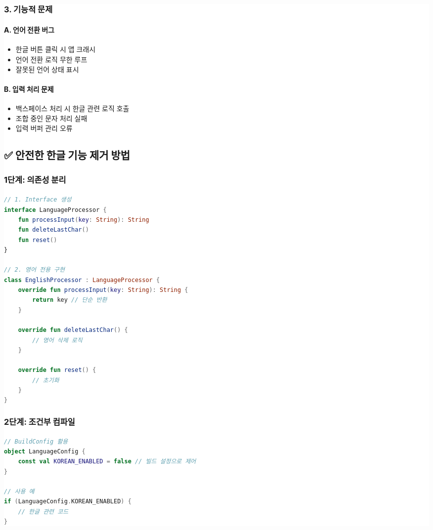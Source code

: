 ### 3. 기능적 문제

#### A. 언어 전환 버그
- 한글 버튼 클릭 시 앱 크래시
- 언어 전환 로직 무한 루프
- 잘못된 언어 상태 표시

#### B. 입력 처리 문제
- 백스페이스 처리 시 한글 관련 로직 호출
- 조합 중인 문자 처리 실패
- 입력 버퍼 관리 오류

## ✅ 안전한 한글 기능 제거 방법

### 1단계: 의존성 분리
```kotlin
// 1. Interface 생성
interface LanguageProcessor {
    fun processInput(key: String): String
    fun deleteLastChar()
    fun reset()
}

// 2. 영어 전용 구현
class EnglishProcessor : LanguageProcessor {
    override fun processInput(key: String): String {
        return key // 단순 반환
    }
    
    override fun deleteLastChar() {
        // 영어 삭제 로직
    }
    
    override fun reset() {
        // 초기화
    }
}
```

### 2단계: 조건부 컴파일
```kotlin
// BuildConfig 활용
object LanguageConfig {
    const val KOREAN_ENABLED = false // 빌드 설정으로 제어
}

// 사용 예
if (LanguageConfig.KOREAN_ENABLED) {
    // 한글 관련 코드
}
```

